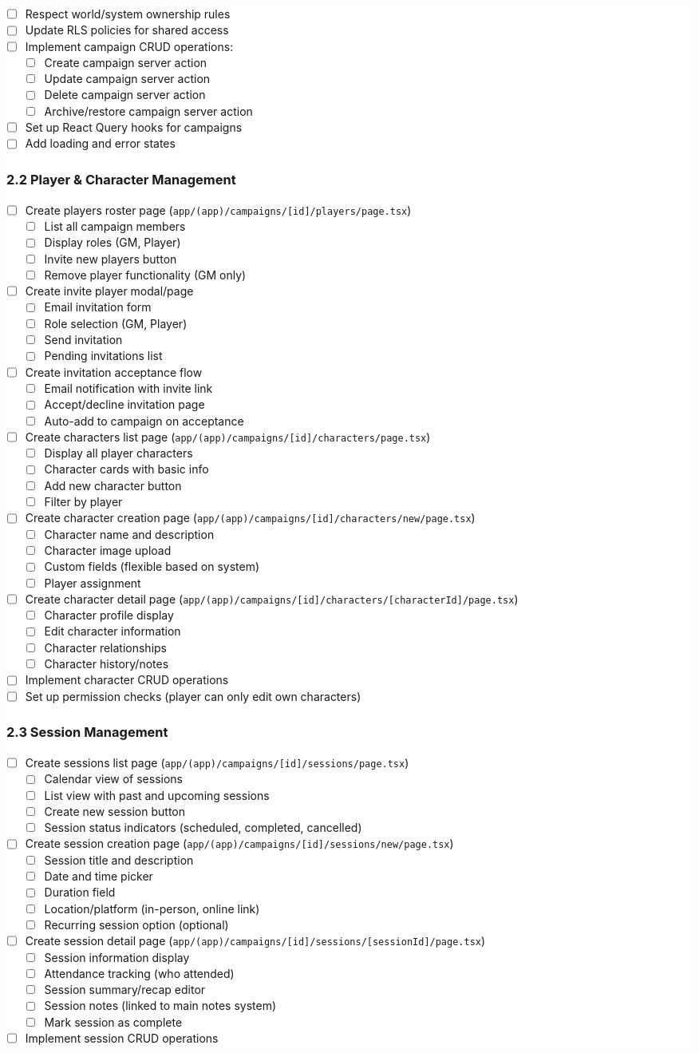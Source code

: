   - [ ] Respect world/system ownership rules
  - [ ] Update RLS policies for shared access
- [ ] Implement campaign CRUD operations:
  - [ ] Create campaign server action
  - [ ] Update campaign server action
  - [ ] Delete campaign server action
  - [ ] Archive/restore campaign server action
- [ ] Set up React Query hooks for campaigns
- [ ] Add loading and error states

### 2.2 Player & Character Management

- [ ] Create players roster page (`app/(app)/campaigns/[id]/players/page.tsx`)
  - [ ] List all campaign members
  - [ ] Display roles (GM, Player)
  - [ ] Invite new players button
  - [ ] Remove player functionality (GM only)
- [ ] Create invite player modal/page
  - [ ] Email invitation form
  - [ ] Role selection (GM, Player)
  - [ ] Send invitation
  - [ ] Pending invitations list
- [ ] Create invitation acceptance flow
  - [ ] Email notification with invite link
  - [ ] Accept/decline invitation page
  - [ ] Auto-add to campaign on acceptance
- [ ] Create characters list page (`app/(app)/campaigns/[id]/characters/page.tsx`)
  - [ ] Display all player characters
  - [ ] Character cards with basic info
  - [ ] Add new character button
  - [ ] Filter by player
- [ ] Create character creation page (`app/(app)/campaigns/[id]/characters/new/page.tsx`)
  - [ ] Character name and description
  - [ ] Character image upload
  - [ ] Custom fields (flexible based on system)
  - [ ] Player assignment
- [ ] Create character detail page (`app/(app)/campaigns/[id]/characters/[characterId]/page.tsx`)
  - [ ] Character profile display
  - [ ] Edit character information
  - [ ] Character relationships
  - [ ] Character history/notes
- [ ] Implement character CRUD operations
- [ ] Set up permission checks (player can only edit own characters)

### 2.3 Session Management

- [ ] Create sessions list page (`app/(app)/campaigns/[id]/sessions/page.tsx`)
  - [ ] Calendar view of sessions
  - [ ] List view with past and upcoming sessions
  - [ ] Create new session button
  - [ ] Session status indicators (scheduled, completed, cancelled)
- [ ] Create session creation page (`app/(app)/campaigns/[id]/sessions/new/page.tsx`)
  - [ ] Session title and description
  - [ ] Date and time picker
  - [ ] Duration field
  - [ ] Location/platform (in-person, online link)
  - [ ] Recurring session option (optional)
- [ ] Create session detail page (`app/(app)/campaigns/[id]/sessions/[sessionId]/page.tsx`)
  - [ ] Session information display
  - [ ] Attendance tracking (who attended)
  - [ ] Session summary/recap editor
  - [ ] Session notes (linked to main notes system)
  - [ ] Mark session as complete
- [ ] Implement session CRUD operations